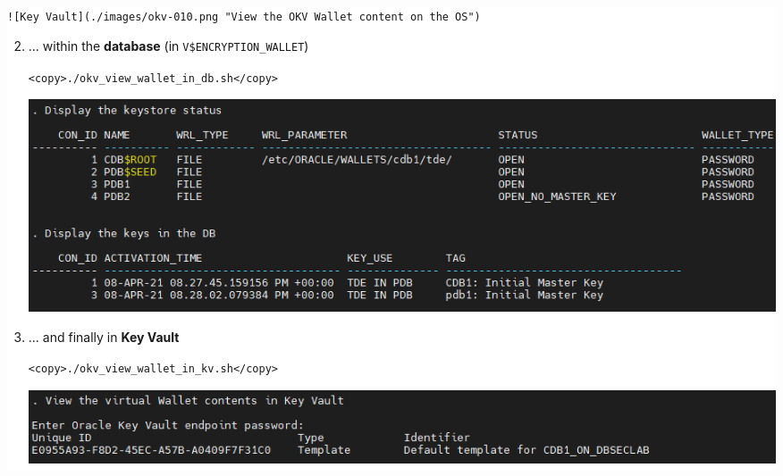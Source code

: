     ![Key Vault](./images/okv-010.png "View the OKV Wallet content on the OS")

2. ... within the **database**  (in `V$ENCRYPTION_WALLET`)

    ````
    <copy>./okv_view_wallet_in_db.sh</copy>
    ````

    ![Key Vault](./images/okv-011.png "View the OKV Wallet content on the database")

3. ... and finally in **Key Vault**

    ````
    <copy>./okv_view_wallet_in_kv.sh</copy>
    ````

    ![Key Vault](./images/okv-012.png "View the OKV Wallet content on Key Vault")
